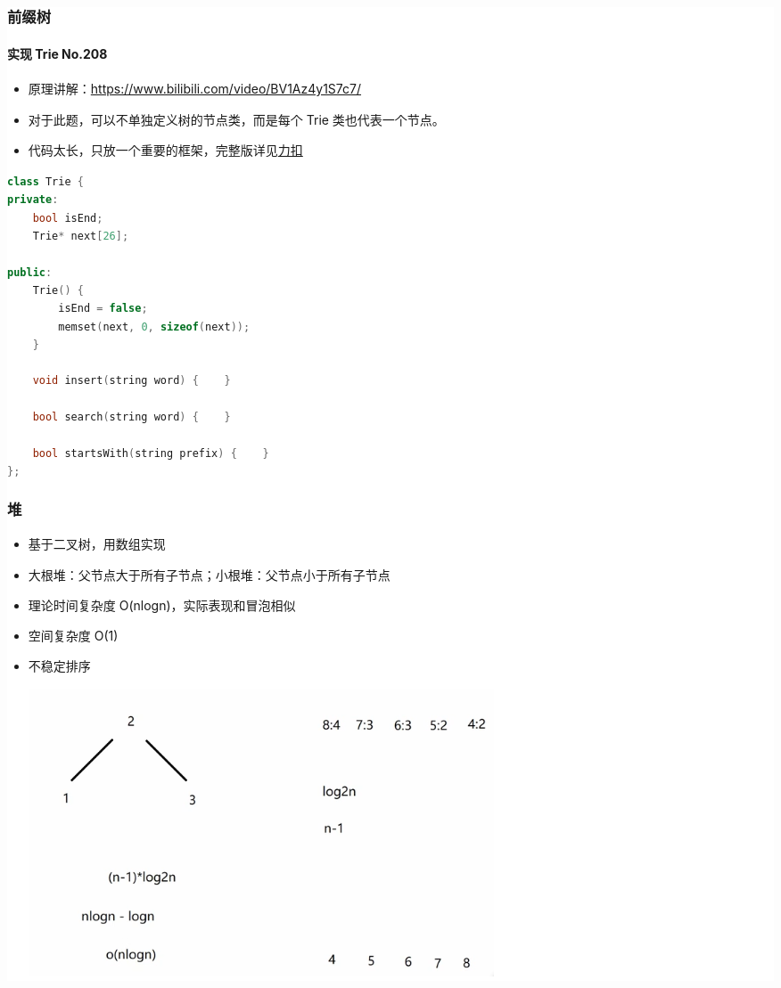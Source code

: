 





### 前缀树

#### 实现 Trie No.208

- 原理讲解：https://www.bilibili.com/video/BV1Az4y1S7c7/
- 对于此题，可以不单独定义树的节点类，而是每个 Trie 类也代表一个节点。

- 代码太长，只放一个重要的框架，完整版详见[力扣](https://leetcode.cn/problems/implement-trie-prefix-tree/)

```c++
class Trie {
private:
    bool isEnd;
    Trie* next[26]; 

public:
    Trie() {
        isEnd = false;
        memset(next, 0, sizeof(next));
    }
    
    void insert(string word) {    }
    
    bool search(string word) {    }
    
    bool startsWith(string prefix) {    }
};
```



### 堆

- 基于二叉树，用数组实现

- 大根堆：父节点大于所有子节点；小根堆：父节点小于所有子节点

- 理论时间复杂度 O(nlogn)，实际表现和冒泡相似

- 空间复杂度 O(1)

- 不稳定排序

  ![image-20220917020357537](Leetcode+.assets/image-20220917020357537.png)
